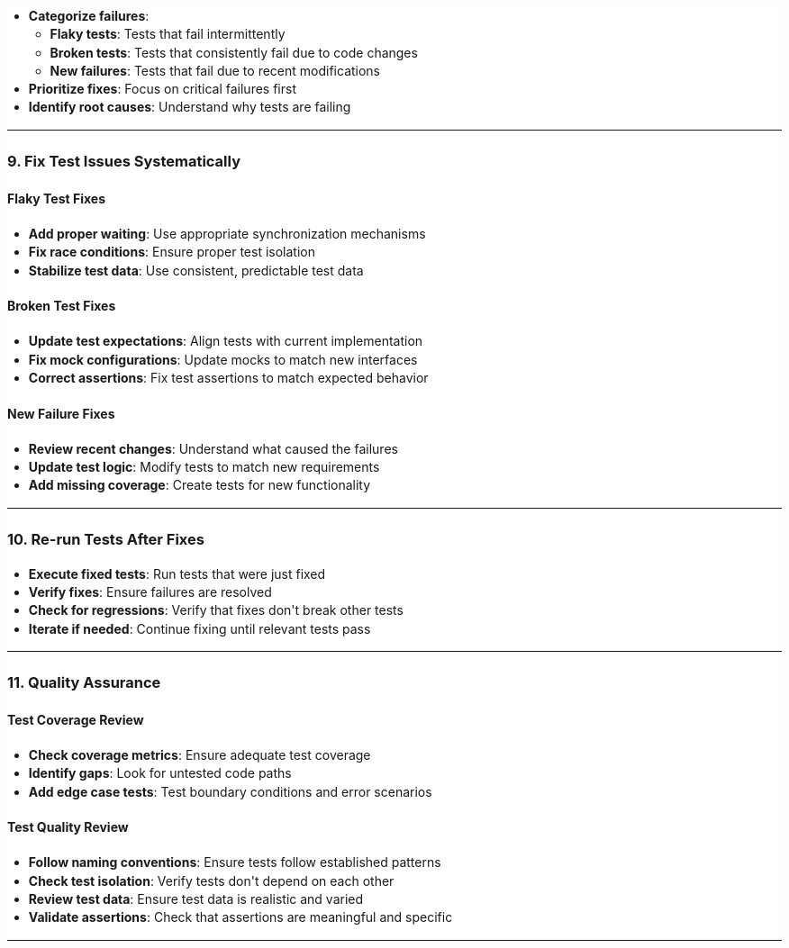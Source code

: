 - **Categorize failures**:
  - **Flaky tests**: Tests that fail intermittently
  - **Broken tests**: Tests that consistently fail due to code changes
  - **New failures**: Tests that fail due to recent modifications
- **Prioritize fixes**: Focus on critical failures first
- **Identify root causes**: Understand why tests are failing

---

### 9. Fix Test Issues Systematically

#### **Flaky Test Fixes**
- **Add proper waiting**: Use appropriate synchronization mechanisms
- **Fix race conditions**: Ensure proper test isolation
- **Stabilize test data**: Use consistent, predictable test data

#### **Broken Test Fixes**
- **Update test expectations**: Align tests with current implementation
- **Fix mock configurations**: Update mocks to match new interfaces
- **Correct assertions**: Fix test assertions to match expected behavior

#### **New Failure Fixes**
- **Review recent changes**: Understand what caused the failures
- **Update test logic**: Modify tests to match new requirements
- **Add missing coverage**: Create tests for new functionality

---

### 10. Re-run Tests After Fixes

- **Execute fixed tests**: Run tests that were just fixed
- **Verify fixes**: Ensure failures are resolved
- **Check for regressions**: Verify that fixes don't break other tests
- **Iterate if needed**: Continue fixing until relevant tests pass

---

### 11. Quality Assurance

#### **Test Coverage Review**
- **Check coverage metrics**: Ensure adequate test coverage
- **Identify gaps**: Look for untested code paths
- **Add edge case tests**: Test boundary conditions and error scenarios

#### **Test Quality Review**
- **Follow naming conventions**: Ensure tests follow established patterns
- **Check test isolation**: Verify tests don't depend on each other
- **Review test data**: Ensure test data is realistic and varied
- **Validate assertions**: Check that assertions are meaningful and specific

---

